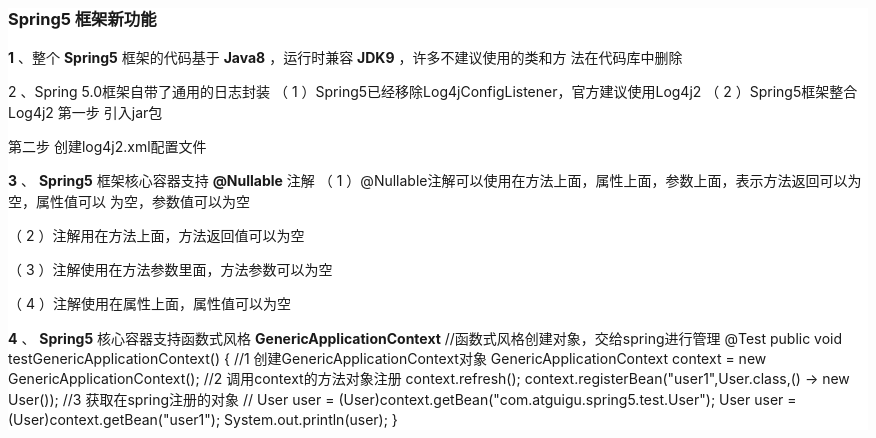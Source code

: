 ### Spring5 框架新功能

**1** 、整个 **Spring5** 框架的代码基于 **Java8** ，运行时兼容 **JDK9** ，许多不建议使用的类和方
法在代码库中删除

2 、Spring 5.0框架自带了通用的日志封装
（ 1 ）Spring5已经移除Log4jConfigListener，官方建议使用Log4j2
（ 2 ）Spring5框架整合Log4j2
第一步 引入jar包

第二步 创建log4j2.xml配置文件
<?xml version="1.0" encoding="UTF-8"?>


<configuration status="INFO">

<appenders>

<console name="Console" target="SYSTEM_OUT">

<PatternLayout pattern="%d{yyyy-MM-dd HH:mm:ss.SSS} [%t] %-
5level %logger{36} - %msg%n"/>
</console>
</appenders>


<loggers>
<root level="info">
<appender-ref ref="Console"/>
</root>


</loggers>
</configuration>

**3** 、 **Spring5** 框架核心容器支持 **@Nullable** 注解
（ 1 ）@Nullable注解可以使用在方法上面，属性上面，参数上面，表示方法返回可以为空，属性值可以
为空，参数值可以为空

（ 2 ）注解用在方法上面，方法返回值可以为空

（ 3 ）注解使用在方法参数里面，方法参数可以为空

（ 4 ）注解使用在属性上面，属性值可以为空

**4** 、 **Spring5** 核心容器支持函数式风格 **GenericApplicationContext**
//函数式风格创建对象，交给spring进行管理
@Test
public void testGenericApplicationContext() {
//1 创建GenericApplicationContext对象
GenericApplicationContext context = new GenericApplicationContext();
//2 调用context的方法对象注册
context.refresh();
context.registerBean("user1",User.class,() -> new User());
//3 获取在spring注册的对象
// User user = (User)context.getBean("com.atguigu.spring5.test.User");
User user = (User)context.getBean("user1");
System.out.println(user);
}
